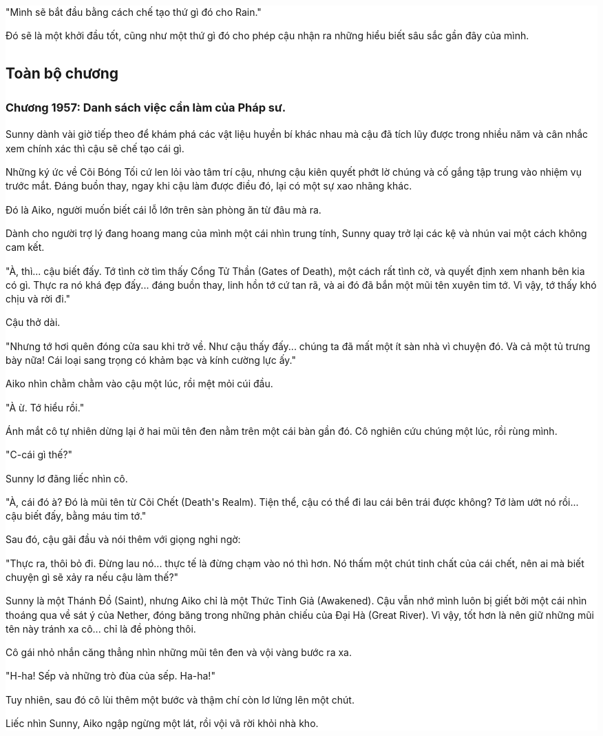"Mình sẽ bắt đầu bằng cách chế tạo thứ gì đó cho Rain."

Đó sẽ là một khởi đầu tốt, cũng như một thứ gì đó cho phép cậu nhận ra những hiểu biết sâu sắc gần đây của mình.

## Toàn bộ chương

### Chương 1957: Danh sách việc cần làm của Pháp sư.

Sunny dành vài giờ tiếp theo để khám phá các vật liệu huyền bí khác nhau mà cậu đã tích lũy được trong nhiều năm và cân nhắc xem chính xác thì cậu sẽ chế tạo cái gì.

Những ký ức về Cõi Bóng Tối cứ len lỏi vào tâm trí cậu, nhưng cậu kiên quyết phớt lờ chúng và cố gắng tập trung vào nhiệm vụ trước mắt. Đáng buồn thay, ngay khi cậu làm được điều đó, lại có một sự xao nhãng khác.

Đó là Aiko, người muốn biết cái lỗ lớn trên sàn phòng ăn từ đâu mà ra.

Dành cho người trợ lý đang hoang mang của mình một cái nhìn trung tính, Sunny quay trở lại các kệ và nhún vai một cách không cam kết.

"À, thì... cậu biết đấy. Tớ tình cờ tìm thấy Cổng Tử Thần (Gates of Death), một cách rất tình cờ, và quyết định xem nhanh bên kia có gì. Thực ra nó khá đẹp đấy... đáng buồn thay, linh hồn tớ cứ tan rã, và ai đó đã bắn một mũi tên xuyên tim tớ. Vì vậy, tớ thấy khó chịu và rời đi."

Cậu thở dài.

"Nhưng tớ hơi quên đóng cửa sau khi trở về. Như cậu thấy đấy... chúng ta đã mất một ít sàn nhà vì chuyện đó. Và cả một tủ trưng bày nữa! Cái loại sang trọng có khảm bạc và kính cường lực ấy."

Aiko nhìn chằm chằm vào cậu một lúc, rồi mệt mỏi cúi đầu.

"À ừ. Tớ hiểu rồi."

Ánh mắt cô tự nhiên dừng lại ở hai mũi tên đen nằm trên một cái bàn gần đó. Cô nghiên cứu chúng một lúc, rồi rùng mình.

"C-cái gì thế?"

Sunny lơ đãng liếc nhìn cô.

"À, cái đó à? Đó là mũi tên từ Cõi Chết (Death's Realm). Tiện thể, cậu có thể đi lau cái bên trái được không? Tớ làm ướt nó rồi... cậu biết đấy, bằng máu tim tớ."

Sau đó, cậu gãi đầu và nói thêm với giọng nghi ngờ:

"Thực ra, thôi bỏ đi. Đừng lau nó... thực tế là đừng chạm vào nó thì hơn. Nó thấm một chút tinh chất của cái chết, nên ai mà biết chuyện gì sẽ xảy ra nếu cậu làm thế?"

Sunny là một Thánh Đồ (Saint), nhưng Aiko chỉ là một Thức Tỉnh Giả (Awakened). Cậu vẫn nhớ mình luôn bị giết bởi một cái nhìn thoáng qua về sát ý của Nether, đóng băng trong những phản chiếu của Đại Hà (Great River). Vì vậy, tốt hơn là nên giữ những mũi tên này tránh xa cô... chỉ là đề phòng thôi.

Cô gái nhỏ nhắn căng thẳng nhìn những mũi tên đen và vội vàng bước ra xa.

"H-ha! Sếp và những trò đùa của sếp. Ha-ha!"

Tuy nhiên, sau đó cô lùi thêm một bước và thậm chí còn lơ lửng lên một chút.

Liếc nhìn Sunny, Aiko ngập ngừng một lát, rồi vội vã rời khỏi nhà kho.
